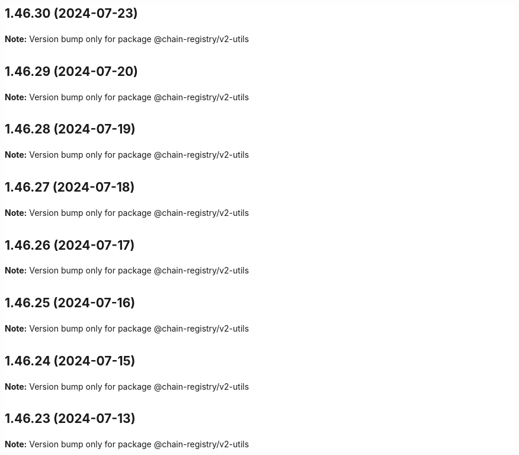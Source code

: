 



## 1.46.30 (2024-07-23)

**Note:** Version bump only for package @chain-registry/v2-utils





## 1.46.29 (2024-07-20)

**Note:** Version bump only for package @chain-registry/v2-utils





## 1.46.28 (2024-07-19)

**Note:** Version bump only for package @chain-registry/v2-utils





## 1.46.27 (2024-07-18)

**Note:** Version bump only for package @chain-registry/v2-utils





## 1.46.26 (2024-07-17)

**Note:** Version bump only for package @chain-registry/v2-utils





## 1.46.25 (2024-07-16)

**Note:** Version bump only for package @chain-registry/v2-utils





## 1.46.24 (2024-07-15)

**Note:** Version bump only for package @chain-registry/v2-utils





## 1.46.23 (2024-07-13)

**Note:** Version bump only for package @chain-registry/v2-utils
